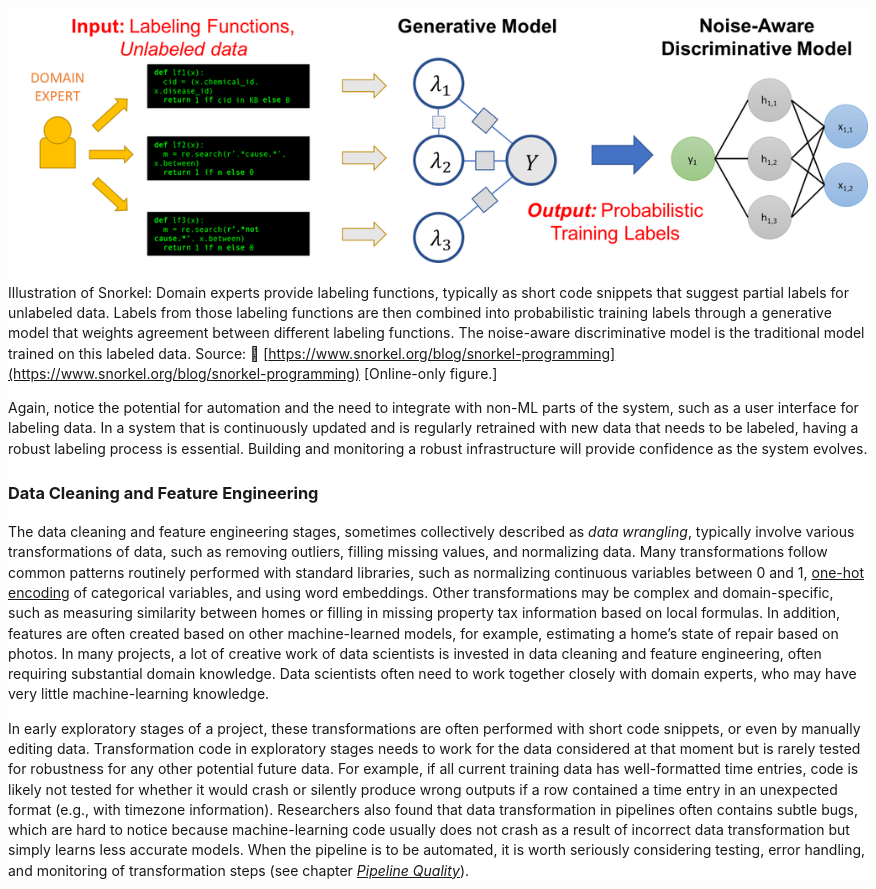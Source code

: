 ![An architectural diagram showing a domain expert creating three code snippets as labeling functions, which feed into a generative model, which produce probabilistic training labels that train a discriminative model.](./img/11-snorkel.png)

<figcaption>

Illustration of Snorkel: Domain experts provide labeling functions, typically as short code snippets that suggest partial labels for unlabeled data. Labels from those labeling functions are then combined into probabilistic training labels through a generative model that weights agreement between different labeling functions. The noise-aware discriminative model is the traditional model trained on this labeled data. Source: 🔗 [https://www.snorkel.org/blog/snorkel-programming](https://www.snorkel.org/blog/snorkel-programming) <span title="Online-only figure; not part of the printed book.">[Online-only figure.]</span>

</figcaption>
</figure>

Again, notice the potential for automation and the need to integrate with non-ML parts of the system, such as a user interface for labeling data. In a system that is continuously updated and is regularly retrained with new data that needs to be labeled, having a robust labeling process is essential. Building and monitoring a robust infrastructure will provide confidence as the system evolves.

### Data Cleaning and Feature Engineering

The data cleaning and feature engineering stages, sometimes collectively described as *data wrangling*, typically involve various transformations of data, such as removing outliers, filling missing values, and normalizing data. Many transformations follow common patterns routinely performed with standard libraries, such as normalizing continuous variables between 0 and 1, [one-hot encoding](https://en.wikipedia.org/wiki/One-hot) of categorical variables, and using word embeddings. Other transformations may be complex and domain-specific, such as measuring similarity between homes or filling in missing property tax information based on local formulas. In addition, features are often created based on other machine-learned models, for example, estimating a home’s state of repair based on photos. In many projects, a lot of creative work of data scientists is invested in data cleaning and feature engineering, often requiring substantial domain knowledge. Data scientists often need to work together closely with domain experts, who may have very little machine-learning knowledge.

In early exploratory stages of a project, these transformations are often performed with short code snippets, or even by manually editing data. Transformation code in exploratory stages needs to work for the data considered at that moment but is rarely tested for robustness for any other potential future data. For example, if all current training data has well-formatted time entries, code is likely not tested for whether it would crash or silently produce wrong outputs if a row contained a time entry in an unexpected format (e.g., with timezone information). Researchers also found that data transformation in pipelines often contains subtle bugs, which are hard to notice because machine-learning code usually does not crash as a result of incorrect data transformation but simply learns less accurate models. When the pipeline is to be automated, it is worth seriously considering testing, error handling, and monitoring of transformation steps (see chapter *[Pipeline Quality](17-pipeline-quality.md)*).
